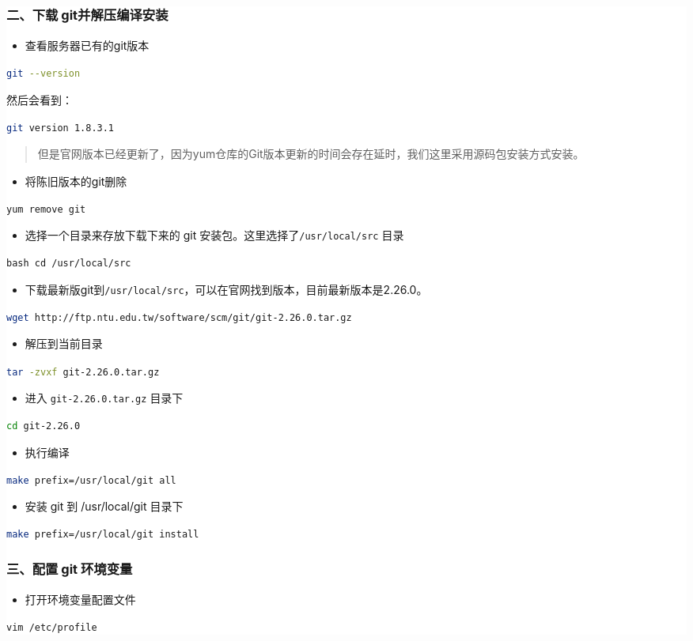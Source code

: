 ### 二、下载 git并解压编译安装

- 查看服务器已有的git版本

```bash
git --version
```

然后会看到：

```bash
git version 1.8.3.1
```

> 但是官网版本已经更新了，因为yum仓库的Git版本更新的时间会存在延时，我们这里采用源码包安装方式安装。

- 将陈旧版本的git删除

```bash
yum remove git
```

- 选择一个目录来存放下载下来的 git 安装包。这里选择了`/usr/local/src` 目录

```
bash cd /usr/local/src
```

- 下载最新版git到`/usr/local/src`，可以在官网找到版本，目前最新版本是2.26.0。

```bash
wget http://ftp.ntu.edu.tw/software/scm/git/git-2.26.0.tar.gz
```

- 解压到当前目录

```bash
tar -zvxf git-2.26.0.tar.gz
```

- 进入 `git-2.26.0.tar.gz` 目录下

```bash
cd git-2.26.0
```

- 执行编译

```bash
make prefix=/usr/local/git all
```

- 安装 git 到 /usr/local/git 目录下

```bash
make prefix=/usr/local/git install
```

### 三、配置 git 环境变量

- 打开环境变量配置文件

```bash
vim /etc/profile
```
